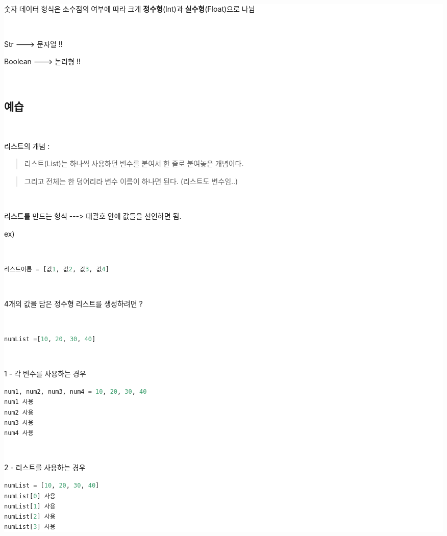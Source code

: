숫자 데이터 형식은 소수점의 여부에 따라 크게 **정수형**(Int)과 **실수형**(Float)으로 나뉨

<br>

Str ---> 문자열 !! 

Boolean ---> 논리형 !!

<br>

## 예습

<br>

리스트의 개념 :

> 리스트(List)는 하나씩 사용하던 변수를 붙여서 한 줄로 붙여놓은 개념이다.

> 그리고 전체는 한 덩어리라 변수 이름이 하나면 된다. (리스트도 변수임..)

<br>

리스트를 만드는 형식 ---> 대괄호 안에 값들을 선언하면 됨.

ex)

<br>

```py
리스트이름 = [값1, 값2, 값3, 값4]
```

<br>

4개의 값을 담은 정수형 리스트를 생성하려면 ?

<br>

```py
numList =[10, 20, 30, 40]
```

<br>

1 - 각 변수를 사용하는 경우

```py
num1, num2, num3, num4 = 10, 20, 30, 40
num1 사용
num2 사용
num3 사용
num4 사용
```

<br>

2 - 리스트를 사용하는 경우

```py
numList = [10, 20, 30, 40]
numList[0] 사용
numList[1] 사용
numList[2] 사용
numList[3] 사용
```
